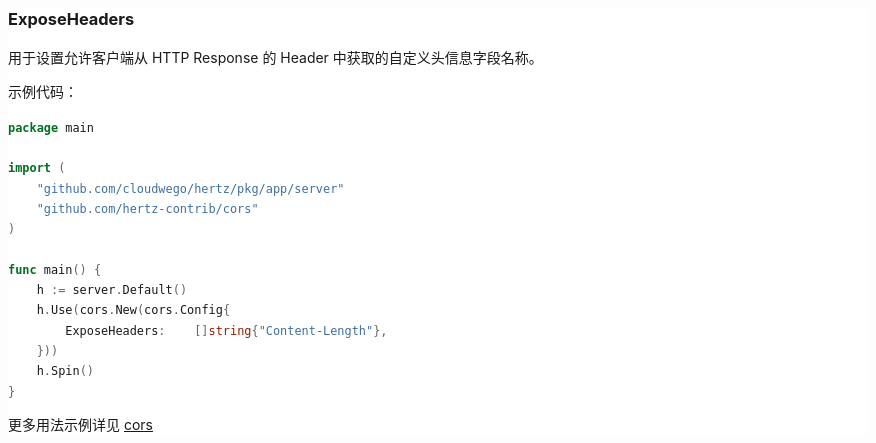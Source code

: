 ### ExposeHeaders

用于设置允许客户端从 HTTP Response 的 Header 中获取的自定义头信息字段名称。

示例代码：

```go
package main

import (
    "github.com/cloudwego/hertz/pkg/app/server"
    "github.com/hertz-contrib/cors"
)

func main() {
    h := server.Default()
    h.Use(cors.New(cors.Config{
        ExposeHeaders:    []string{"Content-Length"},
    }))
    h.Spin()
}
```

更多用法示例详见 [cors](https://github.com/cloudwego/hertz-examples/blob/main/middleware/CORS)
